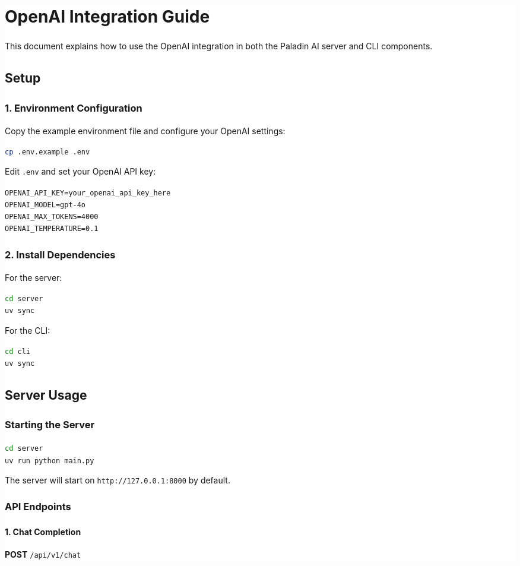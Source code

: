 # OpenAI Integration Guide

This document explains how to use the OpenAI integration in both the Paladin AI server and CLI components.

## Setup

### 1. Environment Configuration

Copy the example environment file and configure your OpenAI settings:

```bash
cp .env.example .env
```

Edit `.env` and set your OpenAI API key:

```env
OPENAI_API_KEY=your_openai_api_key_here
OPENAI_MODEL=gpt-4o
OPENAI_MAX_TOKENS=4000
OPENAI_TEMPERATURE=0.1
```

### 2. Install Dependencies

For the server:
```bash
cd server
uv sync
```

For the CLI:
```bash
cd cli
uv sync
```

## Server Usage

### Starting the Server

```bash
cd server
uv run python main.py
```

The server will start on `http://127.0.0.1:8000` by default.

### API Endpoints

#### 1. Chat Completion
**POST** `/api/v1/chat`
